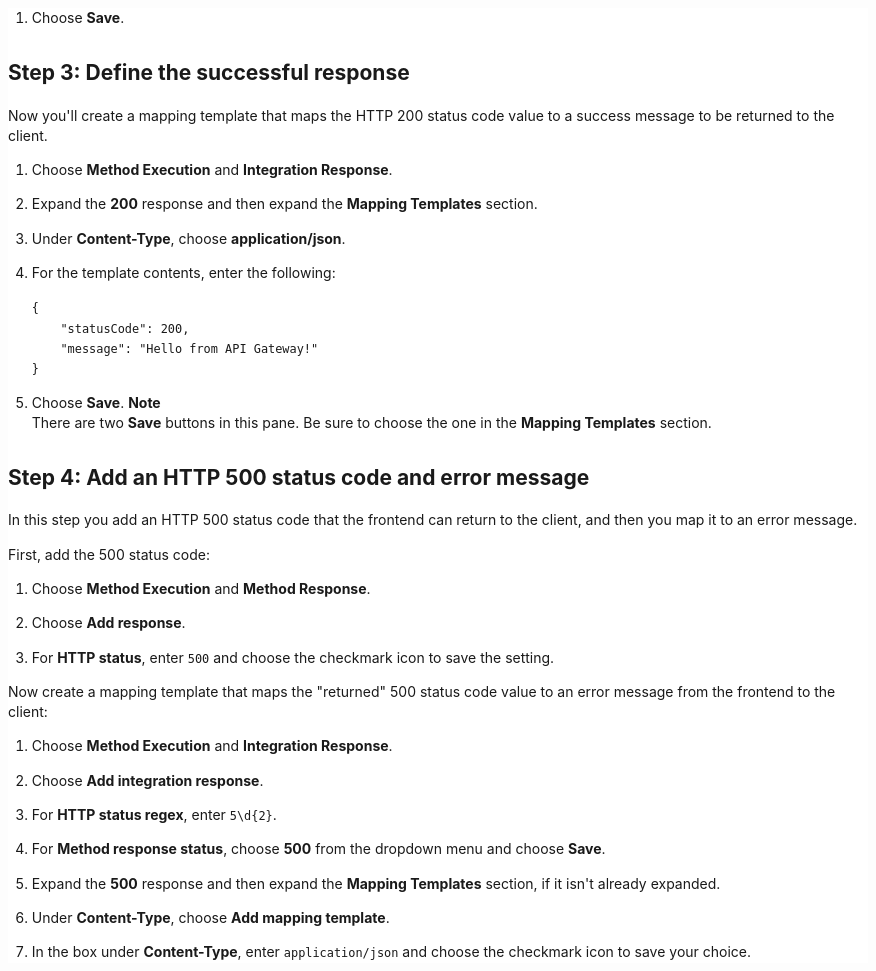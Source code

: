 1. Choose **Save**\.

## Step 3: Define the successful response<a name="apigateway-getting-started-mock-step-3"></a>

Now you'll create a mapping template that maps the HTTP 200 status code value to a success message to be returned to the client\.

1. Choose **Method Execution** and **Integration Response**\.

1. Expand the **200** response and then expand the **Mapping Templates** section\.

1. Under **Content\-Type**, choose **application/json**\.

1. For the template contents, enter the following:

   ```
   {
       "statusCode": 200,
       "message": "Hello from API Gateway!"
   }
   ```

1. Choose **Save**\.
**Note**  
There are two **Save** buttons in this pane\. Be sure to choose the one in the **Mapping Templates** section\.

## Step 4: Add an HTTP 500 status code and error message<a name="apigateway-getting-started-mock-step-4"></a>

In this step you add an HTTP 500 status code that the frontend can return to the client, and then you map it to an error message\.

First, add the 500 status code:

1. Choose **Method Execution** and **Method Response**\.

1. Choose **Add response**\.

1. For **HTTP status**, enter `500` and choose the checkmark icon to save the setting\.

Now create a mapping template that maps the "returned" 500 status code value to an error message from the frontend to the client:

1. Choose **Method Execution** and **Integration Response**\.

1. Choose **Add integration response**\.

1. For **HTTP status regex**, enter `5\d{2}`\.

1. For **Method response status**, choose **500** from the dropdown menu and choose **Save**\.

1. Expand the **500** response and then expand the **Mapping Templates** section, if it isn't already expanded\.

1. Under **Content\-Type**, choose **Add mapping template**\.

1. In the box under **Content\-Type**, enter `application/json` and choose the checkmark icon to save your choice\.
